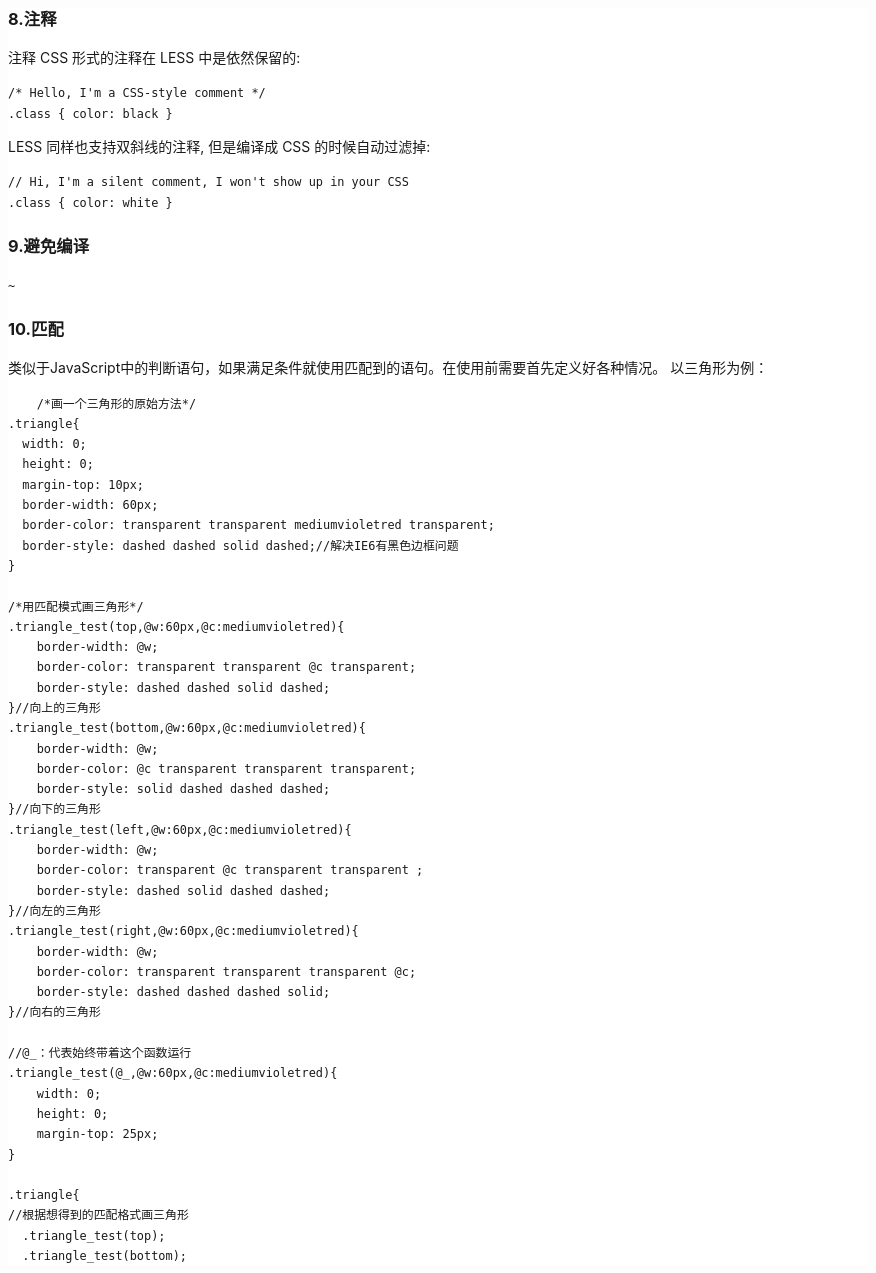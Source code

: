 ### 8.注释
注释
CSS 形式的注释在 LESS 中是依然保留的:
```less
/* Hello, I'm a CSS-style comment */
.class { color: black }
```
LESS 同样也支持双斜线的注释, 但是编译成 CSS 的时候自动过滤掉:
```less
// Hi, I'm a silent comment, I won't show up in your CSS
.class { color: white }
```

### 9.避免编译
`~`

### 10.匹配

类似于JavaScript中的判断语句，如果满足条件就使用匹配到的语句。在使用前需要首先定义好各种情况。
以三角形为例：
```less
    /*画一个三角形的原始方法*/
.triangle{
  width: 0;
  height: 0;
  margin-top: 10px;
  border-width: 60px;
  border-color: transparent transparent mediumvioletred transparent;
  border-style: dashed dashed solid dashed;//解决IE6有黑色边框问题
}

/*用匹配模式画三角形*/
.triangle_test(top,@w:60px,@c:mediumvioletred){
    border-width: @w;
    border-color: transparent transparent @c transparent;
    border-style: dashed dashed solid dashed;
}//向上的三角形
.triangle_test(bottom,@w:60px,@c:mediumvioletred){
    border-width: @w;
    border-color: @c transparent transparent transparent;
    border-style: solid dashed dashed dashed;
}//向下的三角形
.triangle_test(left,@w:60px,@c:mediumvioletred){
    border-width: @w;
    border-color: transparent @c transparent transparent ;
    border-style: dashed solid dashed dashed;
}//向左的三角形
.triangle_test(right,@w:60px,@c:mediumvioletred){
    border-width: @w;
    border-color: transparent transparent transparent @c;
    border-style: dashed dashed dashed solid;
}//向右的三角形

//@_：代表始终带着这个函数运行
.triangle_test(@_,@w:60px,@c:mediumvioletred){
    width: 0;
    height: 0;
    margin-top: 25px;
}

.triangle{    
//根据想得到的匹配格式画三角形 
  .triangle_test(top);
  .triangle_test(bottom);
```